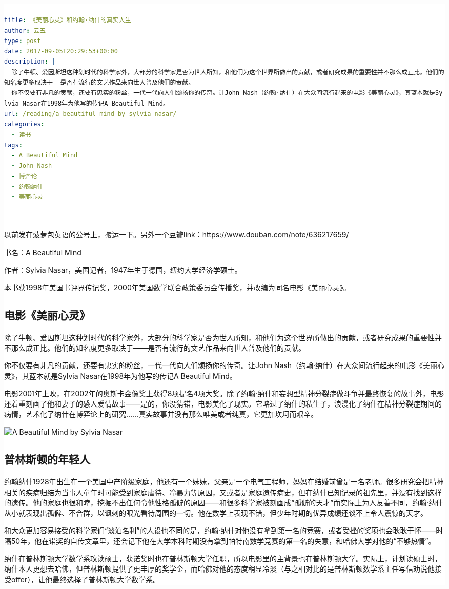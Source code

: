 ```yaml
---
title: 《美丽心灵》和约翰·纳什的真实人生
author: 云五
type: post
date: 2017-09-05T20:29:53+00:00
description: |
  除了牛顿、爱因斯坦这种划时代的科学家外，大部分的科学家是否为世人所知，和他们为这个世界所做出的贡献，或者研究成果的重要性并不那么成正比。他们的知名度更多取决于——是否有流行的文艺作品来向世人普及他们的贡献。
  你不仅要有非凡的贡献，还要有忠实的粉丝，一代一代向人们颂扬你的传奇。让John Nash（约翰·纳什）在大众间流行起来的电影《美丽心灵》，其蓝本就是Sylvia Nasar在1998年为他写的传记A Beautiful Mind。
url: /reading/a-beautiful-mind-by-sylvia-nasar/
categories:
  - 读书
tags:
  - A Beautiful Mind
  - John Nash
  - 博弈论
  - 约翰纳什
  - 美丽心灵

---
```

以前发在菠萝包英语的公号上，搬运一下。另外一个豆瓣link：<https://www.douban.com/note/636217659/>

书名：A Beautiful Mind

作者：Sylvia Nasar，美国记者，1947年生于德国，纽约大学经济学硕士。

本书获1998年美国书评界传记奖，2000年美国数学联合政策委员会传播奖，并改编为同名电影《美丽心灵》。

## 电影《美丽心灵》

除了牛顿、爱因斯坦这种划时代的科学家外，大部分的科学家是否为世人所知，和他们为这个世界所做出的贡献，或者研究成果的重要性并不那么成正比。他们的知名度更多取决于——是否有流行的文艺作品来向世人普及他们的贡献。

你不仅要有非凡的贡献，还要有忠实的粉丝，一代一代向人们颂扬你的传奇。让John Nash（约翰·纳什）在大众间流行起来的电影《美丽心灵》，其蓝本就是Sylvia Nasar在1998年为他写的传记A Beautiful Mind。

电影2001年上映，在2002年的奥斯卡金像奖上获得8项提名4项大奖。除了约翰·纳什和妄想型精神分裂症做斗争并最终恢复的故事外，电影还着重刻画了他和妻子的感人爱情故事——是的，你没猜错，电影美化了现实。它略过了纳什的私生子，浪漫化了纳什在精神分裂症期间的病情，艺术化了纳什在博弈论上的研究……真实故事并没有那么唯美或者纯真，它更加坎坷而艰辛。

![A Beautiful Mind by Sylvia Nasar](https://media.go5.dev/go5dev/media_attachments/files/105/630/011/903/674/113/original/dc2f3ceb92a8424c.png)

## 普林斯顿的年轻人

约翰纳什1928年出生在一个美国中产阶级家庭，他还有一个妹妹，父亲是一个电气工程师，妈妈在结婚前曾是一名老师。很多研究会把精神相关的疾病归结为当事人童年时可能受到家庭虐待、冷暴力等原因，又或者是家庭遗传病史，但在纳什已知记录的祖先里，并没有找到这样的遗传。他的家庭也很和睦，挖掘不出任何令他性格孤僻的原因——和很多科学家被刻画成“孤僻的天才”而实际上为人友善不同，约翰·纳什从小就表现出孤僻、不合群，以讽刺的眼光看待周围的一切。他在数学上表现不错，但少年时期的优异成绩还谈不上令人震惊的天才。

和大众更加容易接受的科学家们“淡泊名利”的人设也不同的是，约翰·纳什对他没有拿到第一名的竞赛，或者受挫的奖项也会耿耿于怀——时隔50年，他在诺奖的自传文章里，还会记下他在大学本科时期没有拿到帕特南数学竞赛的第一名的失意，和哈佛大学对他的“不够热情”。

纳什在普林斯顿大学数学系攻读硕士，获诺奖时也在普林斯顿大学任职，所以电影里的主背景也在普林斯顿大学。实际上，计划读硕士时，纳什本人更想去哈佛，但普林斯顿提供了更丰厚的奖学金，而哈佛对他的态度稍显冷淡（与之相对比的是普林斯顿数学系主任写信劝说他接受offer），让他最终选择了普林斯顿大学数学系。
